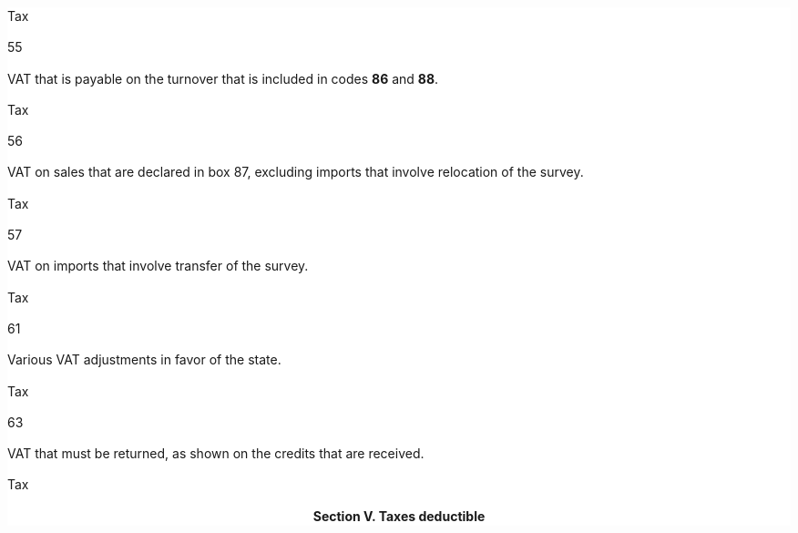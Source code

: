 <p>Tax</p>
</td>
</tr>
<tr>
<td width="17%">
<p>55</p>
</td>
<td width="71%">
<p>VAT that is payable on the turnover that is included in codes <strong>86</strong> and <strong>88</strong>.</p>
</td>
<td width="10%">
<p>Tax</p>
</td>
</tr>
<tr>
<td width="17%">
<p>56</p>
</td>
<td width="71%">
<p>VAT on sales that are declared in box 87, excluding imports that involve relocation of the survey.</p>
</td>
<td width="10%">
<p>Tax</p>
</td>
</tr>
<tr>
<td width="17%">
<p>57</p>
</td>
<td width="71%">
<p>VAT on imports that involve transfer of the survey.</p>
</td>
<td width="10%">
<p>Tax</p>
</td>
</tr>
<tr>
<td width="17%">
<p>61</p>
</td>
<td width="71%">
<p>Various VAT adjustments in favor of the state.</p>
</td>
<td width="10%">
<p>Tax</p>
</td>
</tr>
<tr>
<td width="17%">
<p>63</p>
</td>
<td width="71%">
<p>VAT that must be returned, as shown on the credits that are received.</p>
</td>
<td width="10%">
<p>Tax</p>
</td>
</tr>
<tr>
<td colspan="3" width="100%">
<p style="text-align: center;"><strong>Section V. Taxes deductible</strong></p>
</td>